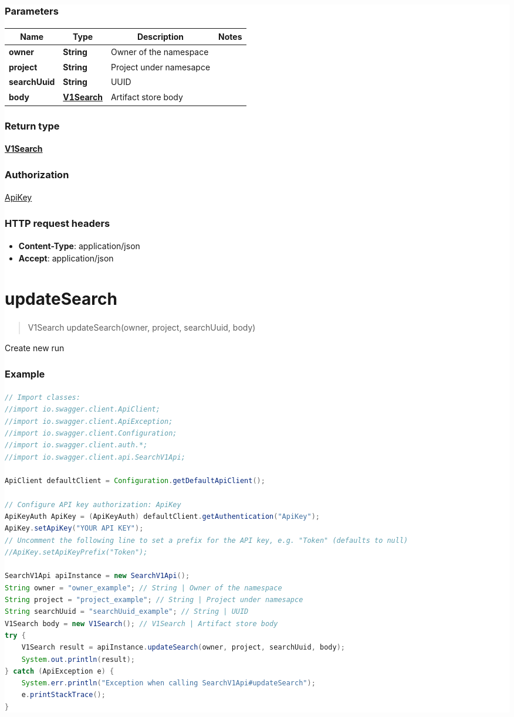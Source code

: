 ### Parameters

Name | Type | Description  | Notes
------------- | ------------- | ------------- | -------------
 **owner** | **String**| Owner of the namespace |
 **project** | **String**| Project under namesapce |
 **searchUuid** | **String**| UUID |
 **body** | [**V1Search**](V1Search.md)| Artifact store body |

### Return type

[**V1Search**](V1Search.md)

### Authorization

[ApiKey](../README.md#ApiKey)

### HTTP request headers

 - **Content-Type**: application/json
 - **Accept**: application/json

<a name="updateSearch"></a>
# **updateSearch**
> V1Search updateSearch(owner, project, searchUuid, body)

Create new run

### Example
```java
// Import classes:
//import io.swagger.client.ApiClient;
//import io.swagger.client.ApiException;
//import io.swagger.client.Configuration;
//import io.swagger.client.auth.*;
//import io.swagger.client.api.SearchV1Api;

ApiClient defaultClient = Configuration.getDefaultApiClient();

// Configure API key authorization: ApiKey
ApiKeyAuth ApiKey = (ApiKeyAuth) defaultClient.getAuthentication("ApiKey");
ApiKey.setApiKey("YOUR API KEY");
// Uncomment the following line to set a prefix for the API key, e.g. "Token" (defaults to null)
//ApiKey.setApiKeyPrefix("Token");

SearchV1Api apiInstance = new SearchV1Api();
String owner = "owner_example"; // String | Owner of the namespace
String project = "project_example"; // String | Project under namesapce
String searchUuid = "searchUuid_example"; // String | UUID
V1Search body = new V1Search(); // V1Search | Artifact store body
try {
    V1Search result = apiInstance.updateSearch(owner, project, searchUuid, body);
    System.out.println(result);
} catch (ApiException e) {
    System.err.println("Exception when calling SearchV1Api#updateSearch");
    e.printStackTrace();
}
```
